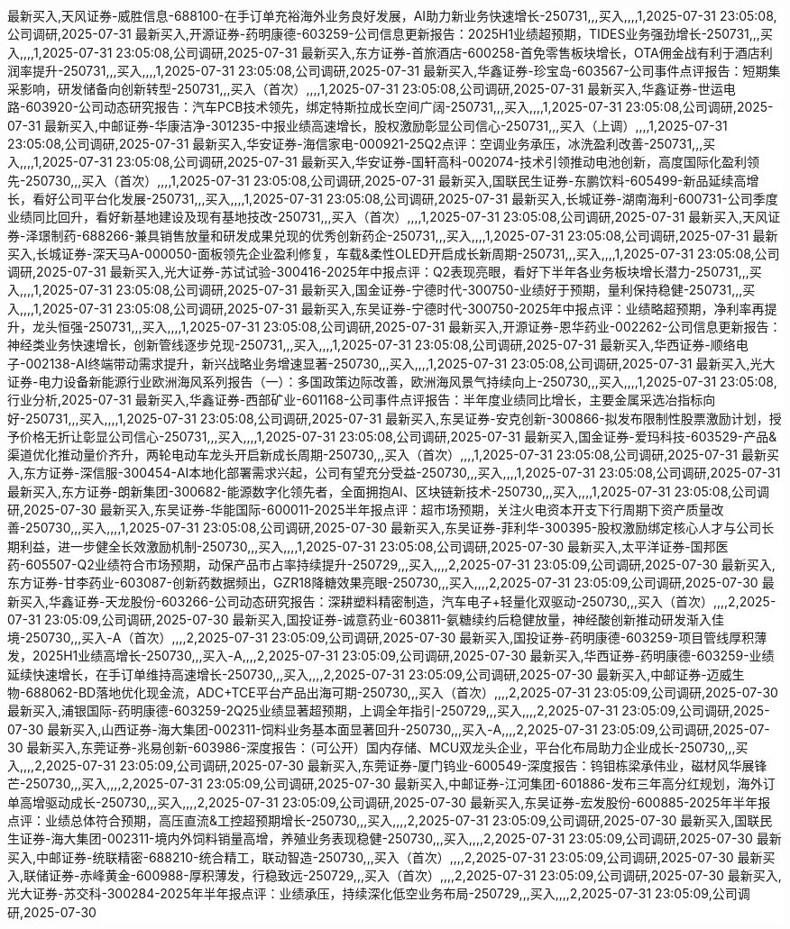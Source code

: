 最新买入,天风证券-威胜信息-688100-在手订单充裕海外业务良好发展，AI助力新业务快速增长-250731,,,买入,,,,1,2025-07-31 23:05:08,公司调研,2025-07-31
最新买入,开源证券-药明康德-603259-公司信息更新报告：2025H1业绩超预期，TIDES业务强劲增长-250731,,,买入,,,,1,2025-07-31 23:05:08,公司调研,2025-07-31
最新买入,东方证券-首旅酒店-600258-首免零售板块增长，OTA佣金战有利于酒店利润率提升-250731,,,买入,,,,1,2025-07-31 23:05:08,公司调研,2025-07-31
最新买入,华鑫证券-珍宝岛-603567-公司事件点评报告：短期集采影响，研发储备向创新转型-250731,,,买入（首次）,,,,1,2025-07-31 23:05:08,公司调研,2025-07-31
最新买入,华鑫证券-世运电路-603920-公司动态研究报告：汽车PCB技术领先，绑定特斯拉成长空间广阔-250731,,,买入,,,,1,2025-07-31 23:05:08,公司调研,2025-07-31
最新买入,中邮证券-华康洁净-301235-中报业绩高速增长，股权激励彰显公司信心-250731,,,买入（上调）,,,,1,2025-07-31 23:05:08,公司调研,2025-07-31
最新买入,华安证券-海信家电-000921-25Q2点评：空调业务承压，冰洗盈利改善-250731,,,买入,,,,1,2025-07-31 23:05:08,公司调研,2025-07-31
最新买入,华安证券-国轩高科-002074-技术引领推动电池创新，高度国际化盈利领先-250730,,,买入（首次）,,,,1,2025-07-31 23:05:08,公司调研,2025-07-31
最新买入,国联民生证券-东鹏饮料-605499-新品延续高增长，看好公司平台化发展-250731,,,买入,,,,1,2025-07-31 23:05:08,公司调研,2025-07-31
最新买入,长城证券-湖南海利-600731-公司季度业绩同比回升，看好新基地建设及现有基地技改-250731,,,买入（首次）,,,,1,2025-07-31 23:05:08,公司调研,2025-07-31
最新买入,天风证券-泽璟制药-688266-兼具销售放量和研发成果兑现的优秀创新药企-250731,,,买入,,,,1,2025-07-31 23:05:08,公司调研,2025-07-31
最新买入,长城证券-深天马A-000050-面板领先企业盈利修复，车载&柔性OLED开启成长新周期-250731,,,买入,,,,1,2025-07-31 23:05:08,公司调研,2025-07-31
最新买入,光大证券-苏试试验-300416-2025年中报点评：Q2表现亮眼，看好下半年各业务板块增长潜力-250731,,,买入,,,,1,2025-07-31 23:05:08,公司调研,2025-07-31
最新买入,国金证券-宁德时代-300750-业绩好于预期，量利保持稳健-250731,,,买入,,,,1,2025-07-31 23:05:08,公司调研,2025-07-31
最新买入,东吴证券-宁德时代-300750-2025年中报点评：业绩略超预期，净利率再提升，龙头恒强-250731,,,买入,,,,1,2025-07-31 23:05:08,公司调研,2025-07-31
最新买入,开源证券-恩华药业-002262-公司信息更新报告：神经类业务快速增长，创新管线逐步兑现-250731,,,买入,,,,1,2025-07-31 23:05:08,公司调研,2025-07-31
最新买入,华西证券-顺络电子-002138-AI终端带动需求提升，新兴战略业务增速显著-250730,,,买入,,,,1,2025-07-31 23:05:08,公司调研,2025-07-31
最新买入,光大证券-电力设备新能源行业欧洲海风系列报告（一）：多国政策边际改善，欧洲海风景气持续向上-250730,,,买入,,,,1,2025-07-31 23:05:08,行业分析,2025-07-31
最新买入,华鑫证券-西部矿业-601168-公司事件点评报告：半年度业绩同比增长，主要金属采选冶指标向好-250731,,,买入,,,,1,2025-07-31 23:05:08,公司调研,2025-07-31
最新买入,东吴证券-安克创新-300866-拟发布限制性股票激励计划，授予价格无折让彰显公司信心-250731,,,买入,,,,1,2025-07-31 23:05:08,公司调研,2025-07-31
最新买入,国金证券-爱玛科技-603529-产品&渠道优化推动量价齐升，两轮电动车龙头开启新成长周期-250730,,,买入（首次）,,,,1,2025-07-31 23:05:08,公司调研,2025-07-31
最新买入,东方证券-深信服-300454-AI本地化部署需求兴起，公司有望充分受益-250730,,,买入,,,,1,2025-07-31 23:05:08,公司调研,2025-07-31
最新买入,东方证券-朗新集团-300682-能源数字化领先者，全面拥抱AI、区块链新技术-250730,,,买入,,,,1,2025-07-31 23:05:08,公司调研,2025-07-30
最新买入,东吴证券-华能国际-600011-2025半年报点评：超市场预期，关注火电资本开支下行周期下资产质量改善-250730,,,买入,,,,1,2025-07-31 23:05:08,公司调研,2025-07-30
最新买入,东吴证券-菲利华-300395-股权激励绑定核心人才与公司长期利益，进一步健全长效激励机制-250730,,,买入,,,,1,2025-07-31 23:05:08,公司调研,2025-07-30
最新买入,太平洋证券-国邦医药-605507-Q2业绩符合市场预期，动保产品市占率持续提升-250729,,,买入,,,,2,2025-07-31 23:05:09,公司调研,2025-07-30
最新买入,东方证券-甘李药业-603087-创新药数据频出，GZR18降糖效果亮眼-250730,,,买入,,,,2,2025-07-31 23:05:09,公司调研,2025-07-30
最新买入,华鑫证券-天龙股份-603266-公司动态研究报告：深耕塑料精密制造，汽车电子+轻量化双驱动-250730,,,买入（首次）,,,,2,2025-07-31 23:05:09,公司调研,2025-07-30
最新买入,国投证券-诚意药业-603811-氨糖续约后稳健放量，神经酸创新推动研发渐入佳境-250730,,,买入-A（首次）,,,,2,2025-07-31 23:05:09,公司调研,2025-07-30
最新买入,国投证券-药明康德-603259-项目管线厚积薄发，2025H1业绩高增长-250730,,,买入-A,,,,2,2025-07-31 23:05:09,公司调研,2025-07-30
最新买入,华西证券-药明康德-603259-业绩延续快速增长，在手订单维持高速增长-250730,,,买入,,,,2,2025-07-31 23:05:09,公司调研,2025-07-30
最新买入,中邮证券-迈威生物-688062-BD落地优化现金流，ADC+TCE平台产品出海可期-250730,,,买入（首次）,,,,2,2025-07-31 23:05:09,公司调研,2025-07-30
最新买入,浦银国际-药明康德-603259-2Q25业绩显著超预期，上调全年指引-250729,,,买入,,,,2,2025-07-31 23:05:09,公司调研,2025-07-30
最新买入,山西证券-海大集团-002311-饲料业务基本面显著回升-250730,,,买入-A,,,,2,2025-07-31 23:05:09,公司调研,2025-07-30
最新买入,东莞证券-兆易创新-603986-深度报告：（可公开）国内存储、MCU双龙头企业，平台化布局助力企业成长-250730,,,买入,,,,2,2025-07-31 23:05:09,公司调研,2025-07-30
最新买入,东莞证券-厦门钨业-600549-深度报告：钨钼栋梁承伟业，磁材风华展锋芒-250730,,,买入,,,,2,2025-07-31 23:05:09,公司调研,2025-07-30
最新买入,中邮证券-江河集团-601886-发布三年高分红规划，海外订单高增驱动成长-250730,,,买入,,,,2,2025-07-31 23:05:09,公司调研,2025-07-30
最新买入,东吴证券-宏发股份-600885-2025年半年报点评：业绩总体符合预期，高压直流&工控超预期增长-250730,,,买入,,,,2,2025-07-31 23:05:09,公司调研,2025-07-30
最新买入,国联民生证券-海大集团-002311-境内外饲料销量高增，养殖业务表现稳健-250730,,,买入,,,,2,2025-07-31 23:05:09,公司调研,2025-07-30
最新买入,中邮证券-统联精密-688210-统合精工，联动智造-250730,,,买入（首次）,,,,2,2025-07-31 23:05:09,公司调研,2025-07-30
最新买入,联储证券-赤峰黄金-600988-厚积薄发，行稳致远-250729,,,买入（首次）,,,,2,2025-07-31 23:05:09,公司调研,2025-07-30
最新买入,光大证券-苏交科-300284-2025年半年报点评：业绩承压，持续深化低空业务布局-250729,,,买入,,,,2,2025-07-31 23:05:09,公司调研,2025-07-30